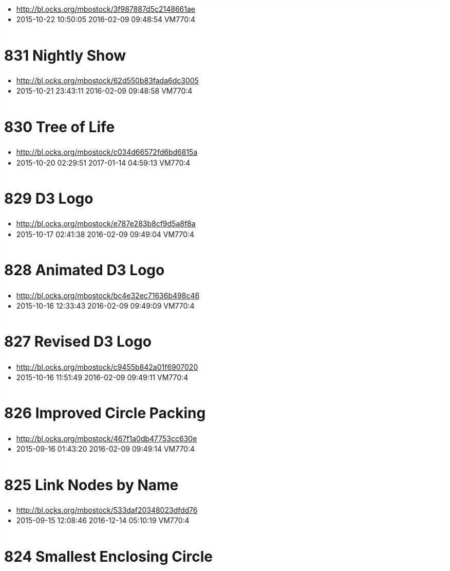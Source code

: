 * http://bl.ocks.org/mbostock/3f987887d5c2148661ae
* 2015-10-22 10:50:05
2016-02-09 09:48:54
VM770:4 
# 831 Nightly Show

* http://bl.ocks.org/mbostock/62d550b83fada6dc3005
* 2015-10-21 23:43:11
2016-02-09 09:48:58
VM770:4 
# 830 Tree of Life

* http://bl.ocks.org/mbostock/c034d66572fd6bd6815a
* 2015-10-20 02:29:51
2017-01-14 04:59:13
VM770:4 
# 829 D3 Logo

* http://bl.ocks.org/mbostock/e787e283b8cf9d5a8f8a
* 2015-10-17 02:41:38
2016-02-09 09:49:04
VM770:4 
# 828 Animated D3 Logo

* http://bl.ocks.org/mbostock/bc4e32ec71636b498c46
* 2015-10-16 12:33:43
2016-02-09 09:49:09
VM770:4 
# 827 Revised D3 Logo

* http://bl.ocks.org/mbostock/c9455b842a01f6907020
* 2015-10-16 11:51:49
2016-02-09 09:49:11
VM770:4 
# 826 Improved Circle Packing

* http://bl.ocks.org/mbostock/467f1a0db47753cc630e
* 2015-09-16 01:43:20
2016-02-09 09:49:14
VM770:4 
# 825 Link Nodes by Name

* http://bl.ocks.org/mbostock/533daf20348023dfdd76
* 2015-09-15 12:08:46
2016-12-14 05:10:19
VM770:4 
# 824 Smallest Enclosing Circle
